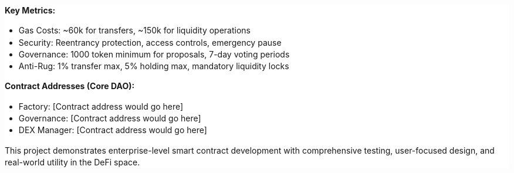 **Key Metrics:**
- Gas Costs: ~60k for transfers, ~150k for liquidity operations
- Security: Reentrancy protection, access controls, emergency pause
- Governance: 1000 token minimum for proposals, 7-day voting periods
- Anti-Rug: 1% transfer max, 5% holding max, mandatory liquidity locks

**Contract Addresses (Core DAO):**
- Factory: [Contract address would go here]
- Governance: [Contract address would go here]  
- DEX Manager: [Contract address would go here]

This project demonstrates enterprise-level smart contract development with comprehensive testing, user-focused design, and real-world utility in the DeFi space.
